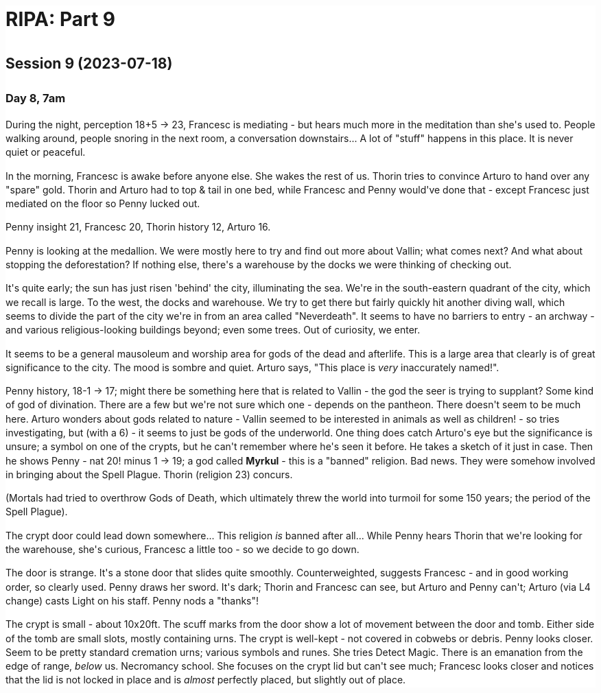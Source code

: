 # RIPA: Part 9
## Session 9 (2023-07-18)
### Day 8, 7am

During the night, perception 18+5 -> 23, Francesc is mediating - but hears much more in the meditation than she's used to. People walking around, people snoring in the next room, a conversation downstairs... A lot of "stuff" happens in this place. It is never quiet or peaceful.

In the morning, Francesc is awake before anyone else. She wakes the rest of us. Thorin tries to convince Arturo to hand over any "spare" gold. Thorin and Arturo had to top & tail in one bed, while Francesc and Penny would've done that - except Francesc just mediated on the floor so Penny lucked out.

Penny insight 21, Francesc 20, Thorin history 12, Arturo 16.

Penny is looking at the medallion. We were mostly here to try and find out more about Vallin; what comes next? And what about stopping the deforestation? If nothing else, there's a warehouse by the docks we were thinking of checking out.

It's quite early; the sun has just risen 'behind' the city, illuminating the sea. We're in the south-eastern quadrant of the city, which we recall is large. To the west, the docks and warehouse. We try to get there but fairly quickly hit another diving wall, which seems to divide the part of the city we're in from an area called "Neverdeath". It seems to have no barriers to entry - an archway - and various religious-looking buildings beyond; even some trees. Out of curiosity, we enter.

It seems to be a general mausoleum and worship area for gods of the dead and afterlife. This is a large area that clearly is of great significance to the city. The mood is sombre and quiet. Arturo says, "This place is *very* inaccurately named!". 

Penny history, 18-1 -> 17; might there be something here that is related to Vallin - the god the seer is trying to supplant? Some kind of god of divination. There are a few but we're not sure which one - depends on the pantheon. There doesn't seem to be much here. Arturo wonders about gods related to nature - Vallin seemed to be interested in animals as well as children! - so tries investigating, but (with a 6) - it seems to just be gods of the underworld. One thing does catch Arturo's eye but the significance is unsure; a symbol on one of the crypts, but he can't remember where he's seen it before. He takes a sketch of it just in case. Then he shows Penny - nat 20! minus 1 -> 19; a god called **Myrkul** - this is a "banned" religion. Bad news. They were somehow involved in bringing about the Spell Plague. Thorin (religion 23) concurs.

(Mortals had tried to overthrow Gods of Death, which ultimately threw the world into turmoil for some 150 years; the period of the Spell Plague).

The crypt door could lead down somewhere... This religion *is* banned after all... While Penny hears Thorin that we're looking for the warehouse, she's curious, Francesc a little too - so we decide to go down.

The door is strange. It's a stone door that slides quite smoothly. Counterweighted, suggests Francesc - and in good working order, so clearly used. Penny draws her sword. It's dark; Thorin and Francesc can see, but Arturo and Penny can't; Arturo (via L4 change) casts Light on his staff. Penny nods a "thanks"!

The crypt is small - about 10x20ft. The scuff marks from the door show a lot of movement between the door and tomb. Either side of the tomb are small slots, mostly containing urns. The crypt is well-kept - not covered in cobwebs or debris. Penny looks closer. Seem to be pretty standard cremation urns; various symbols and runes. She tries Detect Magic. There is an emanation from the edge of range, *below* us. Necromancy school. She focuses on the crypt lid but can't see much; Francesc looks closer and notices that the lid is not locked in place and is *almost* perfectly placed, but slightly out of place.
